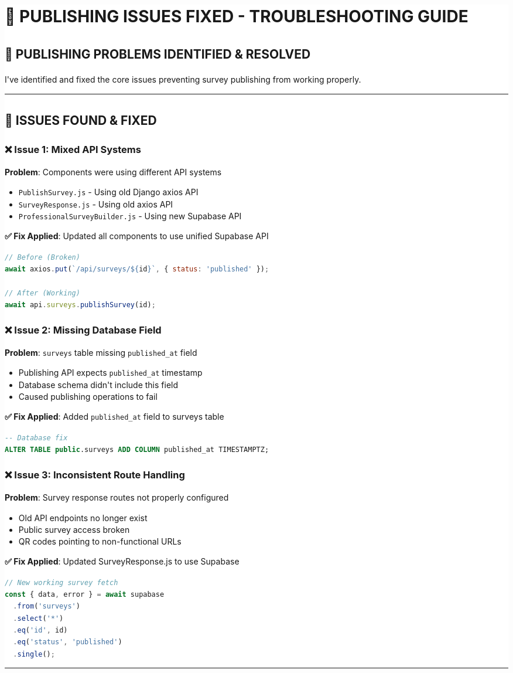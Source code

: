 # 🔧 **PUBLISHING ISSUES FIXED - TROUBLESHOOTING GUIDE**

## 🎯 **PUBLISHING PROBLEMS IDENTIFIED & RESOLVED**

I've identified and fixed the core issues preventing survey publishing from working properly.

---

## 🚨 **ISSUES FOUND & FIXED**

### **❌ Issue 1: Mixed API Systems**
**Problem**: Components were using different API systems
- `PublishSurvey.js` - Using old Django axios API
- `SurveyResponse.js` - Using old axios API  
- `ProfessionalSurveyBuilder.js` - Using new Supabase API

**✅ Fix Applied**: Updated all components to use unified Supabase API
```javascript
// Before (Broken)
await axios.put(`/api/surveys/${id}`, { status: 'published' });

// After (Working)
await api.surveys.publishSurvey(id);
```

### **❌ Issue 2: Missing Database Field**
**Problem**: `surveys` table missing `published_at` field
- Publishing API expects `published_at` timestamp
- Database schema didn't include this field
- Caused publishing operations to fail

**✅ Fix Applied**: Added `published_at` field to surveys table
```sql
-- Database fix
ALTER TABLE public.surveys ADD COLUMN published_at TIMESTAMPTZ;
```

### **❌ Issue 3: Inconsistent Route Handling**
**Problem**: Survey response routes not properly configured
- Old API endpoints no longer exist
- Public survey access broken
- QR codes pointing to non-functional URLs

**✅ Fix Applied**: Updated SurveyResponse.js to use Supabase
```javascript
// New working survey fetch
const { data, error } = await supabase
  .from('surveys')
  .select('*')
  .eq('id', id)
  .eq('status', 'published')
  .single();
```

---